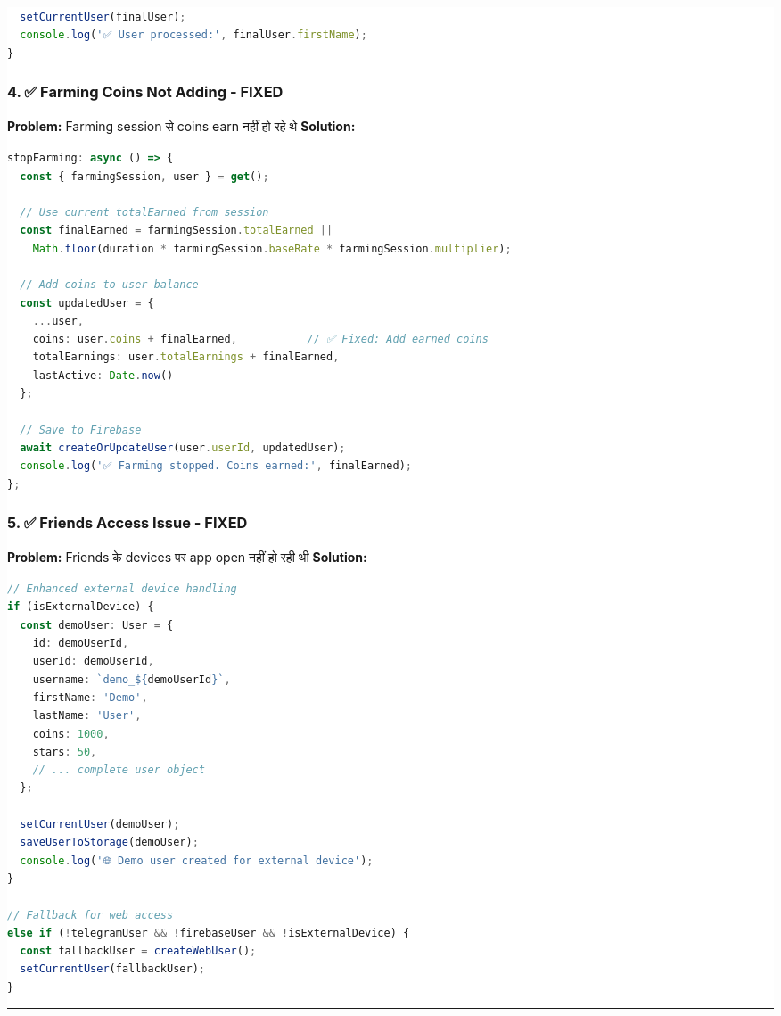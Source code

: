 ```typescript
  setCurrentUser(finalUser);
  console.log('✅ User processed:', finalUser.firstName);
}
```

### **4. ✅ Farming Coins Not Adding - FIXED**
**Problem:** Farming session से coins earn नहीं हो रहे थे
**Solution:**
```typescript
stopFarming: async () => {
  const { farmingSession, user } = get();
  
  // Use current totalEarned from session
  const finalEarned = farmingSession.totalEarned || 
    Math.floor(duration * farmingSession.baseRate * farmingSession.multiplier);
  
  // Add coins to user balance
  const updatedUser = { 
    ...user, 
    coins: user.coins + finalEarned,           // ✅ Fixed: Add earned coins
    totalEarnings: user.totalEarnings + finalEarned,
    lastActive: Date.now()
  };
  
  // Save to Firebase
  await createOrUpdateUser(user.userId, updatedUser);
  console.log('✅ Farming stopped. Coins earned:', finalEarned);
};
```

### **5. ✅ Friends Access Issue - FIXED**
**Problem:** Friends के devices पर app open नहीं हो रही थी
**Solution:**
```typescript
// Enhanced external device handling
if (isExternalDevice) {
  const demoUser: User = {
    id: demoUserId,
    userId: demoUserId,
    username: `demo_${demoUserId}`,
    firstName: 'Demo',
    lastName: 'User',
    coins: 1000,
    stars: 50,
    // ... complete user object
  };
  
  setCurrentUser(demoUser);
  saveUserToStorage(demoUser);
  console.log('🌐 Demo user created for external device');
}

// Fallback for web access
else if (!telegramUser && !firebaseUser && !isExternalDevice) {
  const fallbackUser = createWebUser();
  setCurrentUser(fallbackUser);
}
```

---